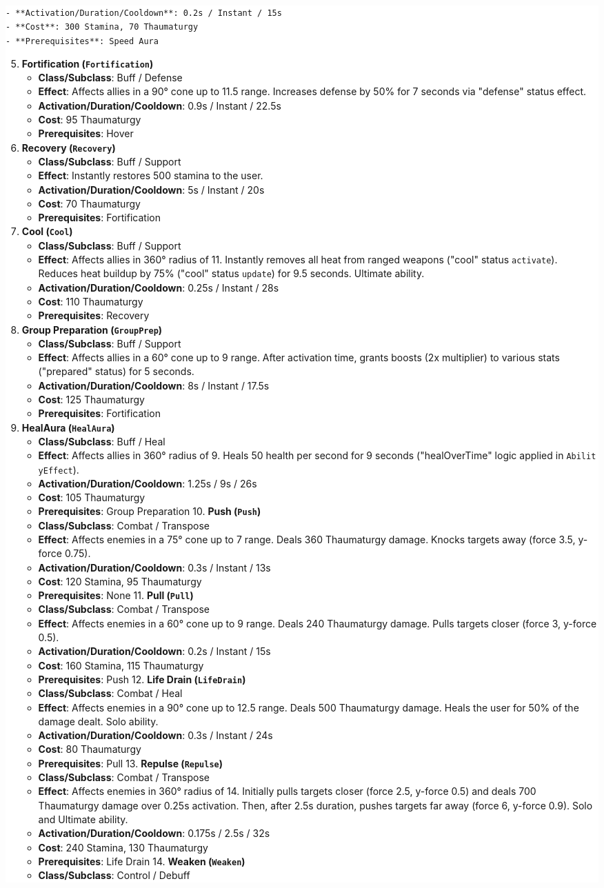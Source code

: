     - **Activation/Duration/Cooldown**: 0.2s / Instant / 15s
    - **Cost**: 300 Stamina, 70 Thaumaturgy
    - **Prerequisites**: Speed Aura
5.  **Fortification (`Fortification`)**
    - **Class/Subclass**: Buff / Defense
    - **Effect**: Affects allies in a 90° cone up to 11.5 range. Increases defense by 50% for 7 seconds via "defense" status effect.
    - **Activation/Duration/Cooldown**: 0.9s / Instant / 22.5s
    - **Cost**: 95 Thaumaturgy
    - **Prerequisites**: Hover
6.  **Recovery (`Recovery`)**
    - **Class/Subclass**: Buff / Support
    - **Effect**: Instantly restores 500 stamina to the user.
    - **Activation/Duration/Cooldown**: 5s / Instant / 20s
    - **Cost**: 70 Thaumaturgy
    - **Prerequisites**: Fortification
7.  **Cool (`Cool`)**
    - **Class/Subclass**: Buff / Support
    - **Effect**: Affects allies in 360° radius of 11. Instantly removes all heat from ranged weapons ("cool" status `activate`). Reduces heat buildup by 75% ("cool" status `update`) for 9.5 seconds. Ultimate ability.
    - **Activation/Duration/Cooldown**: 0.25s / Instant / 28s
    - **Cost**: 110 Thaumaturgy
    - **Prerequisites**: Recovery
8.  **Group Preparation (`GroupPrep`)**
    - **Class/Subclass**: Buff / Support
    - **Effect**: Affects allies in a 60° cone up to 9 range. After activation time, grants boosts (2x multiplier) to various stats ("prepared" status) for 5 seconds.
    - **Activation/Duration/Cooldown**: 8s / Instant / 17.5s
    - **Cost**: 125 Thaumaturgy
    - **Prerequisites**: Fortification
9.  **HealAura (`HealAura`)**
    - **Class/Subclass**: Buff / Heal
    - **Effect**: Affects allies in 360° radius of 9. Heals 50 health per second for 9 seconds ("healOverTime" logic applied in `AbilityEffect`).
    - **Activation/Duration/Cooldown**: 1.25s / 9s / 26s
    - **Cost**: 105 Thaumaturgy
    - **Prerequisites**: Group Preparation 10. **Push (`Push`)**
    - **Class/Subclass**: Combat / Transpose
    - **Effect**: Affects enemies in a 75° cone up to 7 range. Deals 360 Thaumaturgy damage. Knocks targets away (force 3.5, y-force 0.75).
    - **Activation/Duration/Cooldown**: 0.3s / Instant / 13s
    - **Cost**: 120 Stamina, 95 Thaumaturgy
    - **Prerequisites**: None 11. **Pull (`Pull`)**
    - **Class/Subclass**: Combat / Transpose
    - **Effect**: Affects enemies in a 60° cone up to 9 range. Deals 240 Thaumaturgy damage. Pulls targets closer (force 3, y-force 0.5).
    - **Activation/Duration/Cooldown**: 0.2s / Instant / 15s
    - **Cost**: 160 Stamina, 115 Thaumaturgy
    - **Prerequisites**: Push 12. **Life Drain (`LifeDrain`)**
    - **Class/Subclass**: Combat / Heal
    - **Effect**: Affects enemies in a 90° cone up to 12.5 range. Deals 500 Thaumaturgy damage. Heals the user for 50% of the damage dealt. Solo ability.
    - **Activation/Duration/Cooldown**: 0.3s / Instant / 24s
    - **Cost**: 80 Thaumaturgy
    - **Prerequisites**: Pull 13. **Repulse (`Repulse`)**
    - **Class/Subclass**: Combat / Transpose
    - **Effect**: Affects enemies in 360° radius of 14. Initially pulls targets closer (force 2.5, y-force 0.5) and deals 700 Thaumaturgy damage over 0.25s activation. Then, after 2.5s duration, pushes targets far away (force 6, y-force 0.9). Solo and Ultimate ability.
    - **Activation/Duration/Cooldown**: 0.175s / 2.5s / 32s
    - **Cost**: 240 Stamina, 130 Thaumaturgy
    - **Prerequisites**: Life Drain 14. **Weaken (`Weaken`)**
    - **Class/Subclass**: Control / Debuff